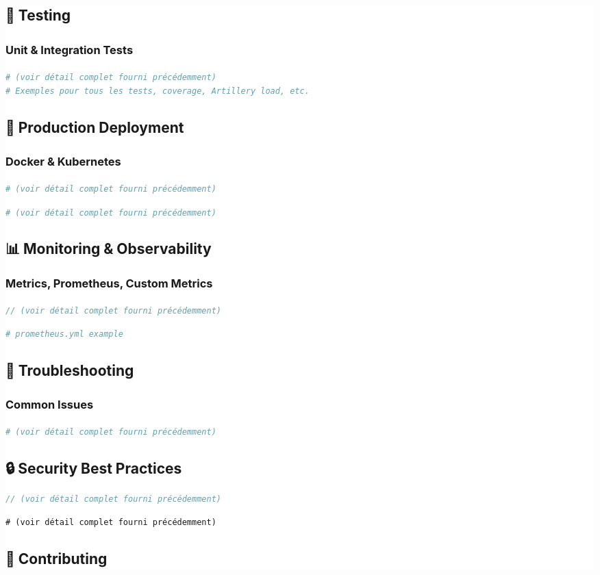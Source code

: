 ## 🧪 Testing

### Unit & Integration Tests

~~~bash
# (voir détail complet fourni précédemment)
# Exemples pour tous les tests, coverage, Artillery load, etc.
~~~

## 🚀 Production Deployment

### Docker & Kubernetes

~~~dockerfile
# (voir détail complet fourni précédemment)
~~~

~~~yaml
# (voir détail complet fourni précédemment)
~~~

## 📊 Monitoring & Observability

### Metrics, Prometheus, Custom Metrics

~~~java
// (voir détail complet fourni précédemment)
~~~

~~~yaml
# prometheus.yml example
~~~

## 🚨 Troubleshooting

### Common Issues

~~~bash
# (voir détail complet fourni précédemment)
~~~

## 🔒 Security Best Practices

~~~java
// (voir détail complet fourni précédemment)
~~~

~~~properties
# (voir détail complet fourni précédemment)
~~~

## 🤝 Contributing
